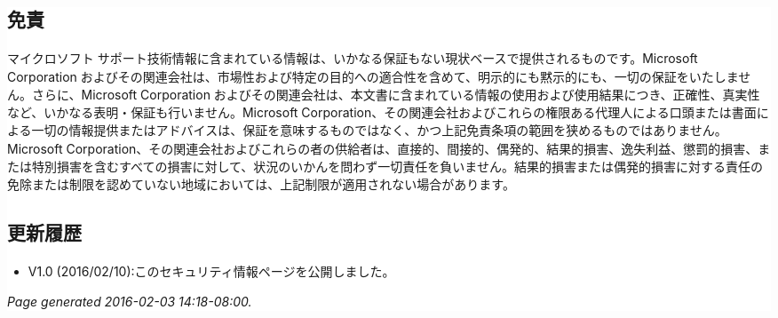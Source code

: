 免責  
----
  
<span id="sectionToggle5"></span>
マイクロソフト サポート技術情報に含まれている情報は、いかなる保証もない現状ベースで提供されるものです。Microsoft Corporation およびその関連会社は、市場性および特定の目的への適合性を含めて、明示的にも黙示的にも、一切の保証をいたしません。さらに、Microsoft Corporation およびその関連会社は、本文書に含まれている情報の使用および使用結果につき、正確性、真実性など、いかなる表明・保証も行いません。Microsoft Corporation、その関連会社およびこれらの権限ある代理人による口頭または書面による一切の情報提供またはアドバイスは、保証を意味するものではなく、かつ上記免責条項の範囲を狭めるものではありません。Microsoft Corporation、その関連会社およびこれらの者の供給者は、直接的、間接的、偶発的、結果的損害、逸失利益、懲罰的損害、または特別損害を含むすべての損害に対して、状況のいかんを問わず一切責任を負いません。結果的損害または偶発的損害に対する責任の免除または制限を認めていない地域においては、上記制限が適用されない場合があります。
  
更新履歴  
--------
  
<span id="sectionToggle6"></span>
-   V1.0 (2016/02/10):このセキュリティ情報ページを公開しました。
  
*Page generated 2016-02-03 14:18-08:00.*
